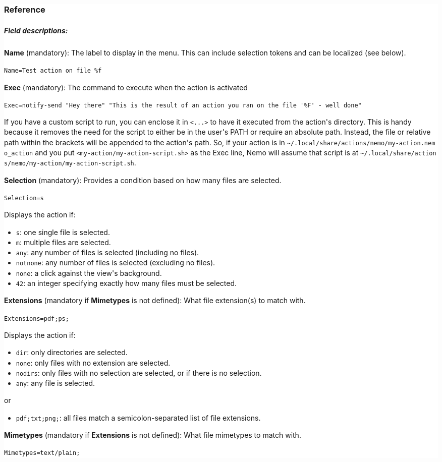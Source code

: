 
### Reference
##### Field descriptions:

**Name** (mandatory): The label to display in the menu. This can include selection tokens and can be localized (see below).

`
Name=Test action on file %f
`

**Exec** (mandatory): The command to execute when the action is activated

`
Exec=notify-send "Hey there" "This is the result of an action you ran on the file '%F' - well done"
`

If you have a custom script to run, you can enclose it in `<...>` to have it executed from the action's directory. This is handy because it removes the need for the script to either be in the user's PATH or require an absolute path. Instead, the file or relative path within the brackets will be appended to the action's path. So, if your action is in `~/.local/share/actions/nemo/my-action.nemo_action` and you put `<my-action/my-action-script.sh>` as the Exec line, Nemo will assume that script is at `~/.local/share/actions/nemo/my-action/my-action-script.sh`.

**Selection** (mandatory): Provides a condition based on how many files are selected.

`
Selection=s
`

Displays the action if:

- `s`: one single file is selected.
- `m`: multiple files are selected.
- `any`: any number of files is selected (including no files).
- `notnone`: any number of files is selected (excluding no files).
- `none`: a click against the view's background.
- `42`: an integer specifying exactly how many files must be selected.

**Extensions** (mandatory if **Mimetypes** is not defined): What file extension(s) to match with.

`
Extensions=pdf;ps;
`

Displays the action if:

- `dir`: only directories are selected.
- `none`: only files with no extension are selected.
- `nodirs`: only files with no selection are selected, or if there is no selection.
- `any`: any file is selected.

or
- `pdf;txt;png;`: all files match a semicolon-separated list of file extensions.

**Mimetypes** (mandatory if **Extensions** is not defined): What file mimetypes to match with.

`
Mimetypes=text/plain;
`
